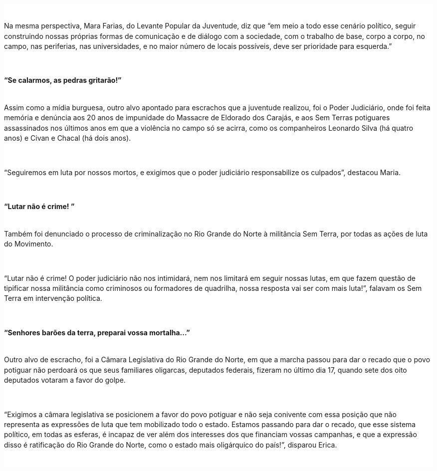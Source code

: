 <p>&nbsp;</p>

<p>Na mesma perspectiva, Mara Farias, do Levante Popular da Juventude, diz que &ldquo;em meio a todo esse cen&aacute;rio pol&iacute;tico, seguir construindo nossas pr&oacute;prias formas de comunica&ccedil;&atilde;o e de di&aacute;logo com a sociedade, com o trabalho de base, corpo a corpo, no campo, nas periferias, nas universidades, e no maior n&uacute;mero de locais poss&iacute;veis, deve ser prioridade para esquerda.&rdquo;</p>

<p>&nbsp;</p>

<p><strong>&ldquo;Se calarmos, as pedras gritar&atilde;o!&rdquo;</strong></p>

<p><br />
Assim como a m&iacute;dia burguesa, outro alvo apontado para escrachos que a juventude realizou, foi o Poder Judici&aacute;rio, onde foi feita mem&oacute;ria e den&uacute;ncia aos 20 anos de impunidade do Massacre de Eldorado dos Caraj&aacute;s, e aos Sem Terras potiguares assassinados nos &uacute;ltimos anos em que a viol&ecirc;ncia no campo s&oacute; se acirra, como os companheiros Leonardo Silva (h&aacute; quatro anos) e Civan e Chacal (h&aacute; dois anos).</p>

<p>&nbsp;</p>

<p>&ldquo;Seguiremos em luta por nossos mortos, e exigimos que o poder judici&aacute;rio responsabilize os culpados&rdquo;, destacou Maria.</p>

<p>&nbsp;</p>

<p><strong>&ldquo;Lutar n&atilde;o &eacute; crime! &rdquo;</strong></p>

<p><br />
Tamb&eacute;m foi denunciado o processo de criminaliza&ccedil;&atilde;o no Rio Grande do Norte &agrave; milit&acirc;ncia Sem Terra, por todas as a&ccedil;&otilde;es de luta do Movimento.</p>

<p>&nbsp;</p>

<p>&ldquo;Lutar n&atilde;o &eacute; crime! O poder judici&aacute;rio n&atilde;o nos intimidar&aacute;, nem nos limitar&aacute; em seguir nossas lutas, em que fazem quest&atilde;o de tipificar nossa milit&acirc;ncia como criminosos ou formadores de quadrilha, nossa resposta vai ser com mais luta!&rdquo;, falavam os Sem Terra em interven&ccedil;&atilde;o pol&iacute;tica.</p>

<p>&nbsp;</p>

<p><strong>&ldquo;Senhores bar&otilde;es da terra, preparai vossa mortalha...&rdquo;</strong></p>

<p><br />
Outro alvo de escracho, foi a C&acirc;mara Legislativa do Rio Grande do Norte, em que a marcha passou para dar o recado que o povo potiguar n&atilde;o perdoar&aacute; os que seus familiares oligarcas, deputados federais, fizeram no &uacute;ltimo dia 17, quando sete dos oito deputados votaram a favor do golpe.</p>

<p>&nbsp;</p>

<p>&ldquo;Exigimos a c&acirc;mara legislativa se posicionem a favor do povo potiguar e n&atilde;o seja conivente com essa posi&ccedil;&atilde;o que n&atilde;o representa as express&otilde;es de luta que tem mobilizado todo o estado. Estamos passando para dar o recado, que esse sistema pol&iacute;tico, em todas as esferas, &eacute; incapaz de ver al&eacute;m dos interesses dos que financiam vossas campanhas, e que a express&atilde;o disso &eacute; ratifica&ccedil;&atilde;o do Rio Grande do Norte, como o estado mais olig&aacute;rquico do pa&iacute;s!&rdquo;, disparou Erica.</p>

<p>&nbsp;</p>
